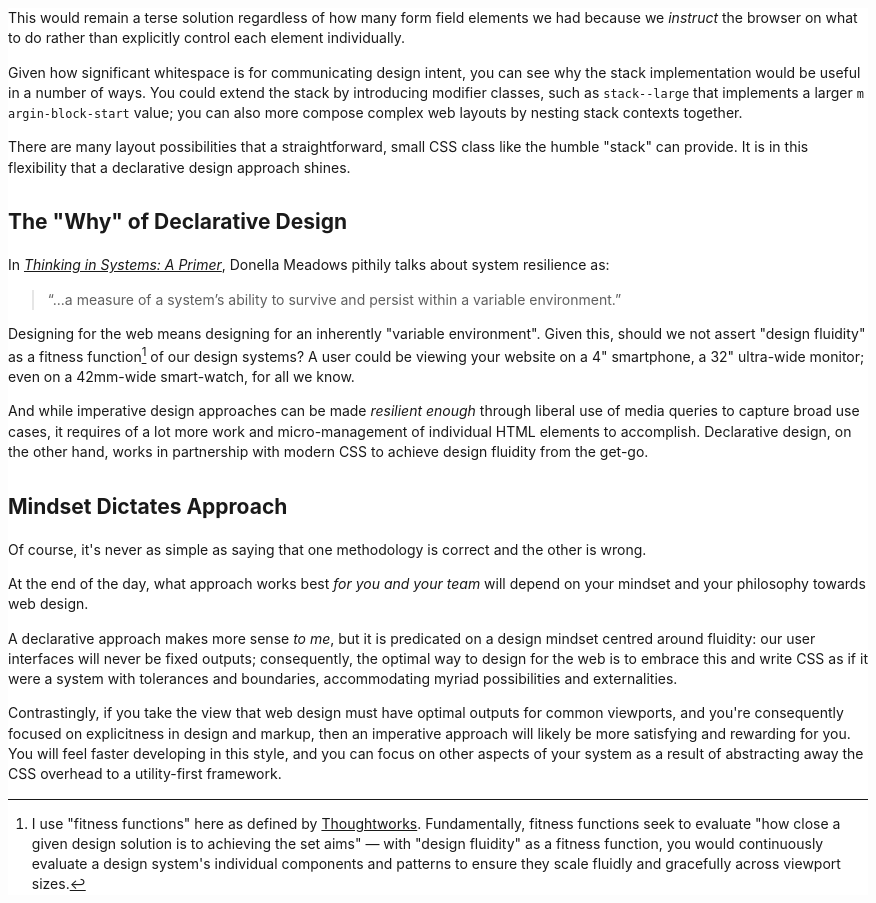 This would remain a terse solution regardless of how many form field elements we had because we *instruct* the browser on what to do rather than explicitly control each element individually.

Given how significant whitespace is for communicating design intent, you can see why the stack implementation would be useful in a number of ways. You could extend the stack by introducing modifier classes, such as `stack--large` that implements a larger `margin-block-start` value; you can also more compose complex web layouts by nesting stack contexts together.

There are many layout possibilities that a straightforward, small CSS class like the humble "stack" can provide. It is in this flexibility that a declarative design approach shines.

## The "Why" of Declarative Design

In [*Thinking in Systems: A Primer*](https://en.wikipedia.org/wiki/Thinking_In_Systems:_A_Primer), Donella Meadows pithily talks about system resilience as:

> “...a measure of a system’s ability to survive and persist within a variable environment.”

Designing for the web means designing for an inherently "variable environment". Given this, should we not assert "design fluidity" as a fitness function[^5] of our design systems? A user could be viewing your website on a 4" smartphone, a 32" ultra-wide monitor; even on a 42mm-wide smart-watch, for all we know.

And while imperative design approaches can be made *resilient enough* through liberal use of media queries to capture broad use cases, it requires of a lot more work and micro-management of individual HTML elements to accomplish. Declarative design, on the other hand, works in partnership with modern CSS to achieve design fluidity from the get-go.

## Mindset Dictates Approach

Of course, it's never as simple as saying that one methodology is correct and the other is wrong.

At the end of the day, what approach works best *for you and your team* will depend on your mindset and your philosophy towards web design.

A declarative approach makes more sense *to me*, but it is predicated on a design mindset centred around fluidity: our user interfaces will never be fixed outputs; consequently, the optimal way to design for the web is to embrace this and write CSS as if it were a system with tolerances and boundaries, accommodating myriad possibilities and externalities.

Contrastingly, if you take the view that web design must have optimal outputs for common viewports, and you're consequently focused on explicitness in design and markup, then an imperative approach will likely be more satisfying and rewarding for you. You will feel faster developing in this style, and you can focus on other aspects of your system as a result of abstracting away the CSS overhead to a utility-first framework.


[^1]: The traditional model treats HTML as a dependency of your CSS. The CSS is coupled to specific content on your website. For instance, you may have a site header element that uses the class, `header__nav`, or a more domain-specific type of navigation, such as `survey-builder__nav`. These names relate to specific components and act as a hook for the CSS to inject styles. However, CSS needs to know about these names in the first place, otherwise the styles will not be applied.
[^2]: [Conway's Law](https://en.wikipedia.org/wiki/Conway%27s_law), as defined by Melvin Conway: "Any organisation that designs a system (defined broadly) will produce a design whose structure is a copy of the organisation's communication structure".
[^3]: If the user's viewport was `1200px` wide, and for argument's sake `1rem` was `18px`, the optimal value calculation would be `18px + 60px`, which would mean the `h1` size is `78px`. This would be  `12px` smaller than the maximum value (`5rem`) we've set.
[^4]: `margin-block` is a shorthand that corresponds to either `margin-top` and `margin-bottom`, or `margin-right` and `margin-left`, depending on `text-orientation` and `writing-mode` values. Read more on [MDN Web Docs](https://developer.mozilla.org/en-US/docs/Web/CSS/margin-block)
[^5]: I use "fitness functions" here as defined by [Thoughtworks](https://www.thoughtworks.com/en-gb/radar/techniques/architectural-fitness-function). Fundamentally, fitness functions seek to evaluate "how close a given design solution is to achieving the set aims" &mdash; with "design fluidity" as a fitness function, you would continuously evaluate a design system's individual components and patterns to ensure they scale fluidly and gracefully across viewport sizes.